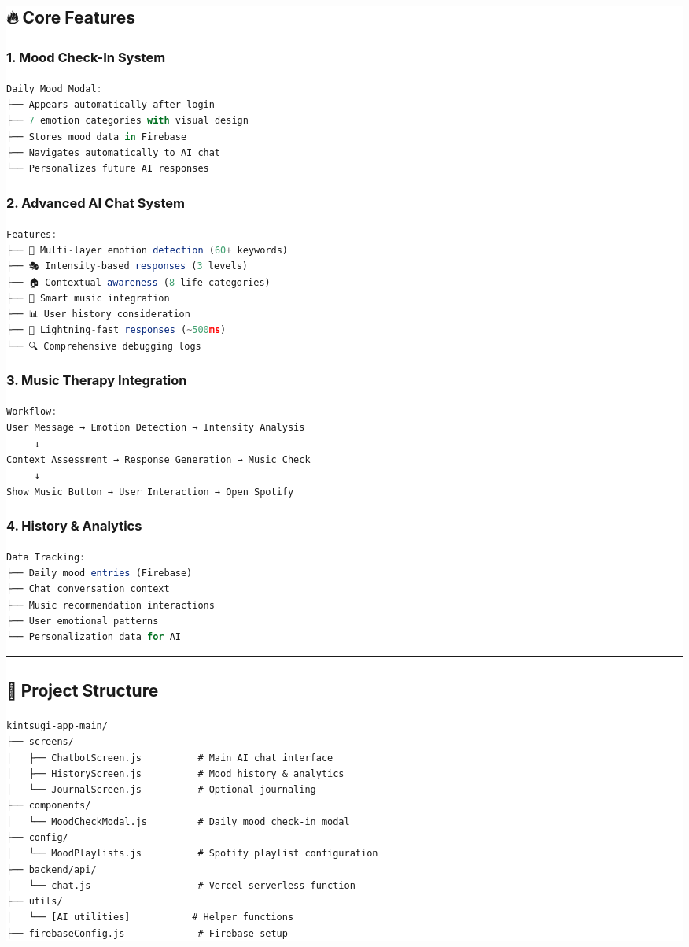 
## 🔥 **Core Features**

### **1. Mood Check-In System**
```javascript
Daily Mood Modal:
├── Appears automatically after login
├── 7 emotion categories with visual design
├── Stores mood data in Firebase
├── Navigates automatically to AI chat
└── Personalizes future AI responses
```

### **2. Advanced AI Chat System**
```javascript
Features:
├── 🧠 Multi-layer emotion detection (60+ keywords)
├── 🎭 Intensity-based responses (3 levels)
├── 🏠 Contextual awareness (8 life categories)
├── 🎵 Smart music integration
├── 📊 User history consideration
├── 🚀 Lightning-fast responses (~500ms)
└── 🔍 Comprehensive debugging logs
```

### **3. Music Therapy Integration**
```javascript
Workflow:
User Message → Emotion Detection → Intensity Analysis 
     ↓
Context Assessment → Response Generation → Music Check
     ↓
Show Music Button → User Interaction → Open Spotify
```

### **4. History & Analytics**
```javascript
Data Tracking:
├── Daily mood entries (Firebase)
├── Chat conversation context
├── Music recommendation interactions
├── User emotional patterns
└── Personalization data for AI
```

---

## 📁 **Project Structure**

```
kintsugi-app-main/
├── screens/
│   ├── ChatbotScreen.js          # Main AI chat interface
│   ├── HistoryScreen.js          # Mood history & analytics
│   └── JournalScreen.js          # Optional journaling
├── components/
│   └── MoodCheckModal.js         # Daily mood check-in modal
├── config/
│   └── MoodPlaylists.js          # Spotify playlist configuration
├── backend/api/
│   └── chat.js                   # Vercel serverless function
├── utils/
│   └── [AI utilities]           # Helper functions
├── firebaseConfig.js             # Firebase setup
```
